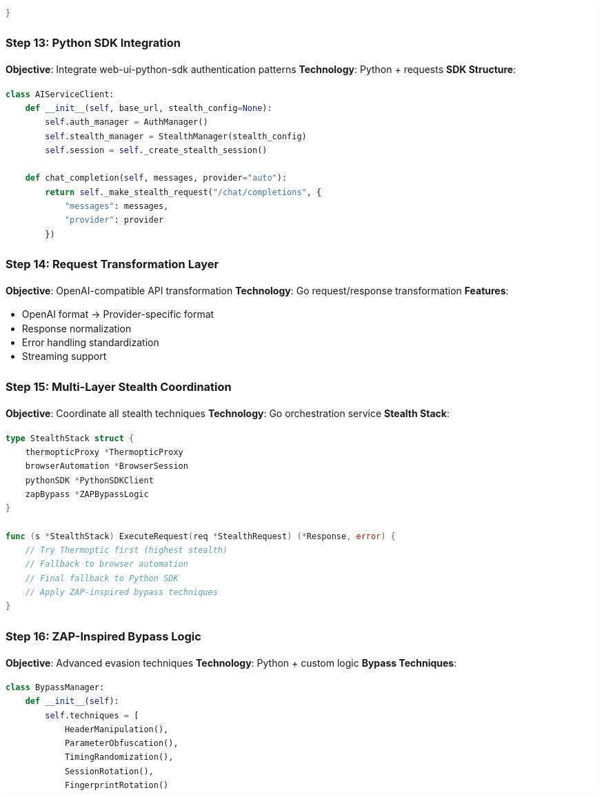 ```go
}
```

### **Step 13: Python SDK Integration**
**Objective**: Integrate web-ui-python-sdk authentication patterns
**Technology**: Python + requests
**SDK Structure**:
```python
class AIServiceClient:
    def __init__(self, base_url, stealth_config=None):
        self.auth_manager = AuthManager()
        self.stealth_manager = StealthManager(stealth_config)
        self.session = self._create_stealth_session()
    
    def chat_completion(self, messages, provider="auto"):
        return self._make_stealth_request("/chat/completions", {
            "messages": messages,
            "provider": provider
        })
```

### **Step 14: Request Transformation Layer**
**Objective**: OpenAI-compatible API transformation
**Technology**: Go request/response transformation
**Features**:
- OpenAI format → Provider-specific format
- Response normalization
- Error handling standardization
- Streaming support

### **Step 15: Multi-Layer Stealth Coordination**
**Objective**: Coordinate all stealth techniques
**Technology**: Go orchestration service
**Stealth Stack**:
```go
type StealthStack struct {
    thermopticProxy *ThermopticProxy
    browserAutomation *BrowserSession
    pythonSDK *PythonSDKClient
    zapBypass *ZAPBypassLogic
}

func (s *StealthStack) ExecuteRequest(req *StealthRequest) (*Response, error) {
    // Try Thermoptic first (highest stealth)
    // Fallback to browser automation
    // Final fallback to Python SDK
    // Apply ZAP-inspired bypass techniques
}
```

### **Step 16: ZAP-Inspired Bypass Logic**
**Objective**: Advanced evasion techniques
**Technology**: Python + custom logic
**Bypass Techniques**:
```python
class BypassManager:
    def __init__(self):
        self.techniques = [
            HeaderManipulation(),
            ParameterObfuscation(),
            TimingRandomization(),
            SessionRotation(),
            FingerprintRotation()
```